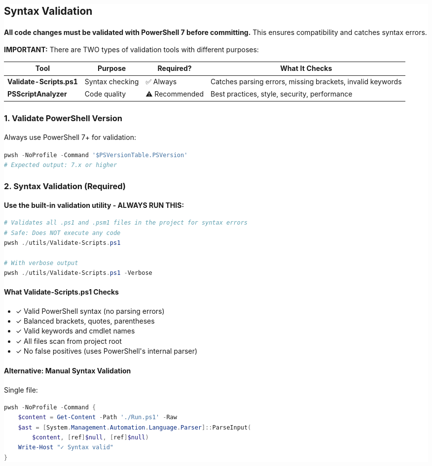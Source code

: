 
## Syntax Validation

**All code changes must be validated with PowerShell 7 before committing.** This ensures
compatibility and catches syntax errors.

**IMPORTANT:** There are TWO types of validation tools with different purposes:

| Tool | Purpose | Required? | What It Checks |
|------|---------|-----------|---|
| **Validate-Scripts.ps1** | Syntax checking | ✅ Always | Catches parsing errors, missing brackets, invalid keywords |
| **PSScriptAnalyzer** | Code quality | ⚠️ Recommended | Best practices, style, security, performance |

### 1. Validate PowerShell Version

Always use PowerShell 7+ for validation:

```powershell
pwsh -NoProfile -Command '$PSVersionTable.PSVersion'
# Expected output: 7.x or higher
```

### 2. Syntax Validation (Required)

**Use the built-in validation utility - ALWAYS RUN THIS:**

```powershell
# Validates all .ps1 and .psm1 files in the project for syntax errors
# Safe: Does NOT execute any code
pwsh ./utils/Validate-Scripts.ps1

# With verbose output
pwsh ./utils/Validate-Scripts.ps1 -Verbose
```

#### What Validate-Scripts.ps1 Checks

- ✓ Valid PowerShell syntax (no parsing errors)
- ✓ Balanced brackets, quotes, parentheses
- ✓ Valid keywords and cmdlet names
- ✓ All files scan from project root
- ✓ No false positives (uses PowerShell's internal parser)

#### Alternative: Manual Syntax Validation

Single file:

```powershell
pwsh -NoProfile -Command {
    $content = Get-Content -Path './Run.ps1' -Raw
    $ast = [System.Management.Automation.Language.Parser]::ParseInput(
        $content, [ref]$null, [ref]$null)
    Write-Host "✓ Syntax valid"
}
```

